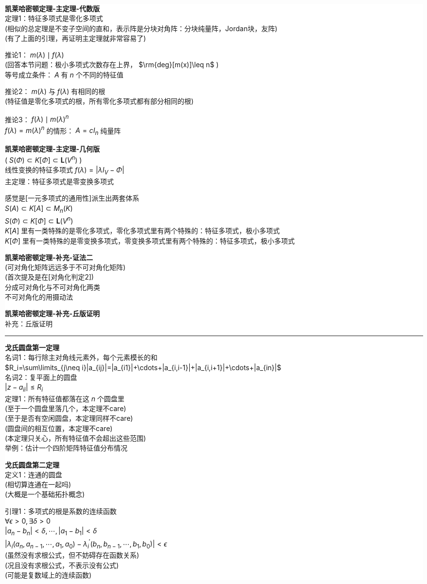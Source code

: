 **凯莱哈密顿定理-主定理-代数版**  
定理1：特征多项式是零化多项式  
(相似的总定理是不变子空间的直和，表示阵是分块对角阵：分块纯量阵，Jordan块，友阵)  
(有了上面的引理，再证明主定理就非常容易了)  
  
推论1：  $m(\lambda)\mid f(\lambda)$    
(回答本节问题：极小多项式次数存在上界，  $\rm{deg}[m(x)]\leq n$  )  
等号成立条件：  $A$  有  $n$  个不同的特征值  
  
推论2：  $m(\lambda)$  与  $f(\lambda)$  有相同的根  
(特征值是零化多项式的根，所有零化多项式都有部分相同的根)  
  
推论3：  $f(\lambda)\mid m(\lambda)^n$    
  $f(\lambda)=m(\lambda)^n$  的情形：  $A=cI_n$  纯量阵  
  
**凯莱哈密顿定理-主定理-几何版**  
(  $S(\Phi)\subset K[\Phi]\subset\mathbf{L}(V^n)$  )  
线性变换的特征多项式  $f(\lambda)=|\lambda I_V-\Phi|$    
主定理：特征多项式是零变换多项式  
  
感觉是[一元多项式的通用性]派生出两套体系  
  $S(A)\subset K[A]\subset M_n(K)$    
  $S(\Phi)\subset K[\Phi]\subset\mathbf{L}(V^n)$    
  $K[A]$  里有一类特殊的是零化多项式，零化多项式里有两个特殊的：特征多项式，极小多项式  
  $K[\Phi]$  里有一类特殊的是零变换多项式，零变换多项式里有两个特殊的：特征多项式，极小多项式  
  
**凯莱哈密顿定理-补充-证法二**  
(可对角化矩阵远远多于不可对角化矩阵)  
(首次提及是在[对角化判定2])  
分成可对角化与不可对角化两类  
不可对角化的用摄动法  
  
**凯莱哈密顿定理-补充-丘版证明**  
补充：丘版证明  
  
---  
  
**戈氏圆盘第一定理**  
名词1：每行除主对角线元素外，每个元素模长的和  
  $R_i=\sum\limits_{j\neq i}|a_{ij}|=|a_{i1}|+\cdots+|a_{i,i-1}|+|a_{i,i+1}|+\cdots+|a_{in}|$    
名词2：复平面上的圆盘  
  $|z-a_{ii}|\le R_i$    
定理1：所有特征值都落在这  $n$  个圆盘里  
(至于一个圆盘里落几个，本定理不care)  
(至于是否有空闲圆盘，本定理同样不care)  
(圆盘间的相互位置，本定理不care)  
(本定理只关心，所有特征值不会超出这些范围)  
举例：估计一个四阶矩阵特征值分布情况  
  
**戈氏圆盘第二定理**  
定义1：连通的圆盘  
(相切算连通在一起吗)  
(大概是一个基础拓扑概念)  
  
引理1：多项式的根是系数的连续函数  
  $\forall\epsilon>0,\exists\delta>0$    
  $|a_n-b_n|<\delta,\cdots,|a_1-b_1|<\delta$    
  $|\lambda_i(a_n,a_{n-1},\cdots,a_1,a_0)  
-\lambda_i^\prime(b_n,b_{n-1},\cdots,b_1,b_0)|<  
\epsilon$    
(虽然没有求根公式，但不妨碍存在函数关系)  
(况且没有求根公式，不表示没有公式)  
(可能是复数域上的连续函数)  
  